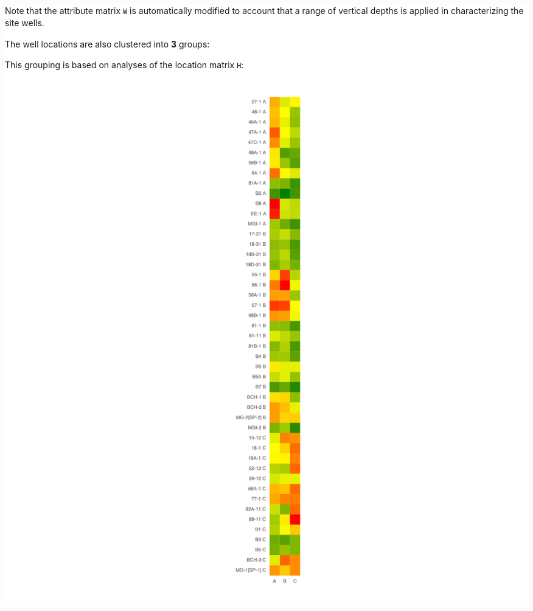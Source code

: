 Note that the attribute matrix `W` is automatically modified to account that a range of vertical depths is applied in characterizing the site wells.

The well locations are also clustered into **3** groups:

<div style="background-color: gray;">
  <p>
    <iframe src="../results-set00-v9-inv-750-1000-dlan/locations-3-groups.txt" frameborder="0" height="400"
      width="95%"></iframe>
  </p>
</div>

This grouping is based on analyses of the location matrix `H`:

![locations-3-labeled-sorted](../figures-set00-v9-inv-750-1000-dlan/locations-3-labeled-sorted.png)

